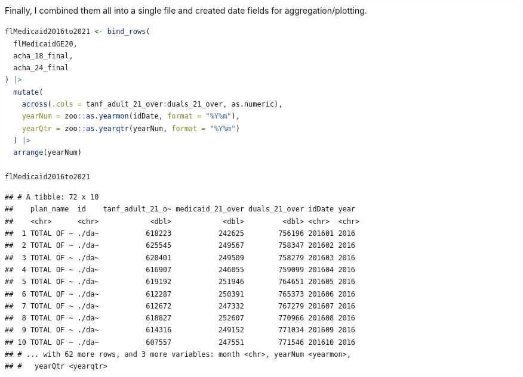 Finally, I combined them all into a single file and created date fields
for aggregation/plotting.

``` r
flMedicaid2016to2021 <- bind_rows(
  flMedicaidGE20,
  acha_18_final,
  acha_24_final
) |>
  mutate(
    across(.cols = tanf_adult_21_over:duals_21_over, as.numeric),
    yearNum = zoo::as.yearmon(idDate, format = "%Y%m"),
    yearQtr = zoo::as.yearqtr(yearNum, format = "%Y%m")
  ) |> 
  arrange(yearNum)

flMedicaid2016to2021
```

    ## # A tibble: 72 x 10
    ##    plan_name  id    tanf_adult_21_o~ medicaid_21_over duals_21_over idDate year 
    ##    <chr>      <chr>            <dbl>            <dbl>         <dbl> <chr>  <chr>
    ##  1 TOTAL OF ~ ./da~           618223           242625        756196 201601 2016 
    ##  2 TOTAL OF ~ ./da~           625545           249567        758347 201602 2016 
    ##  3 TOTAL OF ~ ./da~           620401           249509        758279 201603 2016 
    ##  4 TOTAL OF ~ ./da~           616907           246055        759099 201604 2016 
    ##  5 TOTAL OF ~ ./da~           619192           251946        764651 201605 2016 
    ##  6 TOTAL OF ~ ./da~           612287           250391        765373 201606 2016 
    ##  7 TOTAL OF ~ ./da~           612672           247332        767279 201607 2016 
    ##  8 TOTAL OF ~ ./da~           618827           252607        770966 201608 2016 
    ##  9 TOTAL OF ~ ./da~           614316           249152        771034 201609 2016 
    ## 10 TOTAL OF ~ ./da~           607557           247551        771546 201610 2016 
    ## # ... with 62 more rows, and 3 more variables: month <chr>, yearNum <yearmon>,
    ## #   yearQtr <yearqtr>
